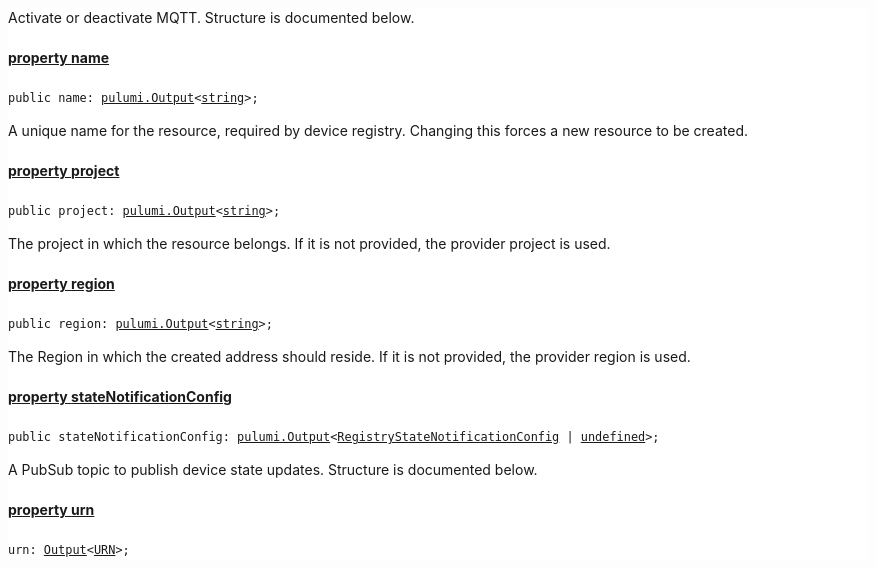 Activate or deactivate MQTT. Structure is documented below.

<h4 class="pdoc-member-header" id="Registry-name">
<a class="pdoc-child-name" href="https://github.com/pulumi/pulumi-gcp/blob/{{< param git_sha >}}/sdk/nodejs/kms/registry.ts#L65">property <b>name</b></a>
</h4>

<pre class="highlight"><code><span class='kd'>public </span>name: <a href='/docs/reference/pkg/nodejs/pulumi/pulumi/#Output'>pulumi.Output</a>&lt;<span class='kd'><a href='https://developer.mozilla.org/en-US/docs/Web/JavaScript/Reference/Global_Objects/String'>string</a></span>&gt;;</code></pre>

A unique name for the resource, required by device registry.
Changing this forces a new resource to be created.

<h4 class="pdoc-member-header" id="Registry-project">
<a class="pdoc-child-name" href="https://github.com/pulumi/pulumi-gcp/blob/{{< param git_sha >}}/sdk/nodejs/kms/registry.ts#L69">property <b>project</b></a>
</h4>

<pre class="highlight"><code><span class='kd'>public </span>project: <a href='/docs/reference/pkg/nodejs/pulumi/pulumi/#Output'>pulumi.Output</a>&lt;<span class='kd'><a href='https://developer.mozilla.org/en-US/docs/Web/JavaScript/Reference/Global_Objects/String'>string</a></span>&gt;;</code></pre>

The project in which the resource belongs. If it is not provided, the provider project is used.

<h4 class="pdoc-member-header" id="Registry-region">
<a class="pdoc-child-name" href="https://github.com/pulumi/pulumi-gcp/blob/{{< param git_sha >}}/sdk/nodejs/kms/registry.ts#L73">property <b>region</b></a>
</h4>

<pre class="highlight"><code><span class='kd'>public </span>region: <a href='/docs/reference/pkg/nodejs/pulumi/pulumi/#Output'>pulumi.Output</a>&lt;<span class='kd'><a href='https://developer.mozilla.org/en-US/docs/Web/JavaScript/Reference/Global_Objects/String'>string</a></span>&gt;;</code></pre>

The Region in which the created address should reside. If it is not provided, the provider region is used.

<h4 class="pdoc-member-header" id="Registry-stateNotificationConfig">
<a class="pdoc-child-name" href="https://github.com/pulumi/pulumi-gcp/blob/{{< param git_sha >}}/sdk/nodejs/kms/registry.ts#L77">property <b>stateNotificationConfig</b></a>
</h4>

<pre class="highlight"><code><span class='kd'>public </span>stateNotificationConfig: <a href='/docs/reference/pkg/nodejs/pulumi/pulumi/#Output'>pulumi.Output</a>&lt;<a href='/docs/reference/pkg/nodejs/pulumi/gcp/types/output/#RegistryStateNotificationConfig'>RegistryStateNotificationConfig</a> | <span class='kd'><a href='https://developer.mozilla.org/en-US/docs/Web/JavaScript/Reference/Global_Objects/undefined'>undefined</a></span>&gt;;</code></pre>

A PubSub topic to publish device state updates. Structure is documented below.

<h4 class="pdoc-member-header" id="Registry-urn">
<a class="pdoc-child-name" href="https://github.com/pulumi/pulumi-gcp/blob/{{< param git_sha >}}/sdk/nodejs/kms/registry.ts#L16">property <b>urn</b></a>
</h4>

<pre class="highlight"><code><span class='kd'></span>urn: <a href='/docs/reference/pkg/nodejs/pulumi/pulumi/#Output'>Output</a>&lt;<a href='/docs/reference/pkg/nodejs/pulumi/pulumi/#URN'>URN</a>&gt;;</code></pre>
